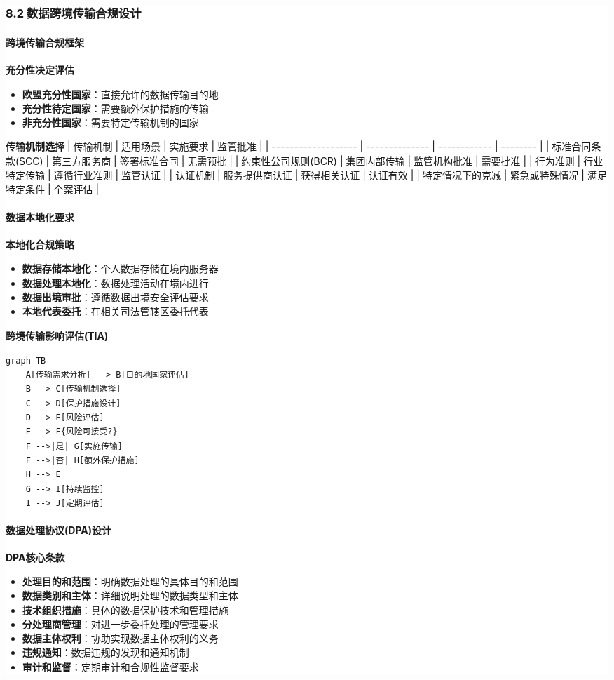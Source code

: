 ### 8.2 数据跨境传输合规设计

#### 跨境传输合规框架
**充分性决定评估**
- **欧盟充分性国家**：直接允许的数据传输目的地
- **充分性待定国家**：需要额外保护措施的传输
- **非充分性国家**：需要特定传输机制的国家

**传输机制选择**
| 传输机制            | 适用场景       | 实施要求     | 监管批准 |
| ------------------- | -------------- | ------------ | -------- |
| 标准合同条款(SCC)   | 第三方服务商   | 签署标准合同 | 无需预批 |
| 约束性公司规则(BCR) | 集团内部传输   | 监管机构批准 | 需要批准 |
| 行为准则            | 行业特定传输   | 遵循行业准则 | 监管认证 |
| 认证机制            | 服务提供商认证 | 获得相关认证 | 认证有效 |
| 特定情况下的克减    | 紧急或特殊情况 | 满足特定条件 | 个案评估 |

#### 数据本地化要求
**本地化合规策略**
- **数据存储本地化**：个人数据存储在境内服务器
- **数据处理本地化**：数据处理活动在境内进行
- **数据出境审批**：遵循数据出境安全评估要求
- **本地代表委托**：在相关司法管辖区委托代表

**跨境传输影响评估(TIA)**
```mermaid
graph TB
    A[传输需求分析] --> B[目的地国家评估]
    B --> C[传输机制选择]
    C --> D[保护措施设计]
    D --> E[风险评估]
    E --> F{风险可接受?}
    F -->|是| G[实施传输]
    F -->|否| H[额外保护措施]
    H --> E
    G --> I[持续监控]
    I --> J[定期评估]
```

#### 数据处理协议(DPA)设计
**DPA核心条款**
- **处理目的和范围**：明确数据处理的具体目的和范围
- **数据类别和主体**：详细说明处理的数据类型和主体
- **技术组织措施**：具体的数据保护技术和管理措施
- **分处理商管理**：对进一步委托处理的管理要求
- **数据主体权利**：协助实现数据主体权利的义务
- **违规通知**：数据违规的发现和通知机制
- **审计和监督**：定期审计和合规性监督要求
